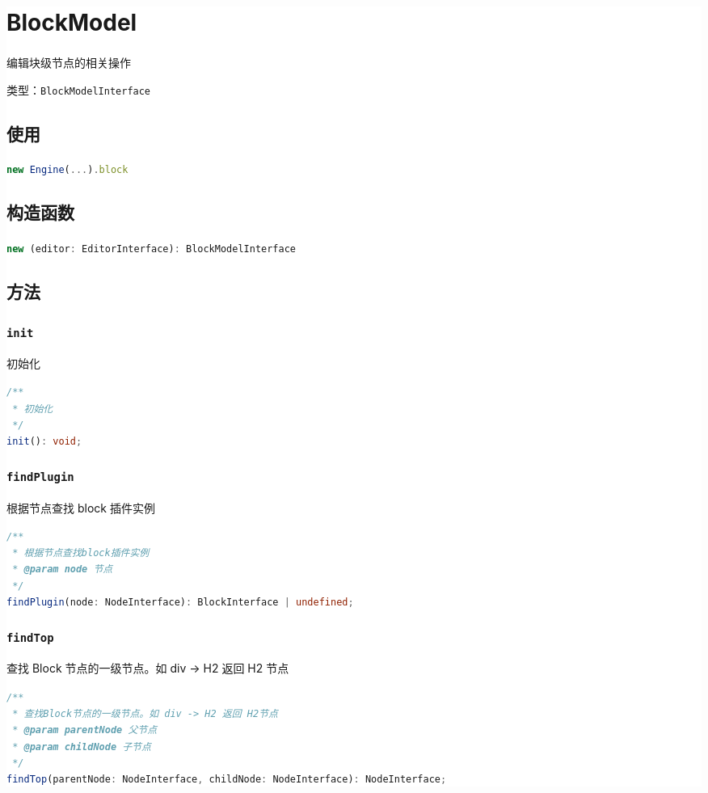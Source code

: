 # BlockModel

编辑块级节点的相关操作

类型：`BlockModelInterface`

## 使用

```ts
new Engine(...).block
```

## 构造函数

```ts
new (editor: EditorInterface): BlockModelInterface
```

## 方法

### `init`

初始化

```ts
/**
 * 初始化
 */
init(): void;
```

### `findPlugin`

根据节点查找 block 插件实例

```ts
/**
 * 根据节点查找block插件实例
 * @param node 节点
 */
findPlugin(node: NodeInterface): BlockInterface | undefined;
```

### `findTop`

查找 Block 节点的一级节点。如 div -> H2 返回 H2 节点

```ts
/**
 * 查找Block节点的一级节点。如 div -> H2 返回 H2节点
 * @param parentNode 父节点
 * @param childNode 子节点
 */
findTop(parentNode: NodeInterface, childNode: NodeInterface): NodeInterface;
```
